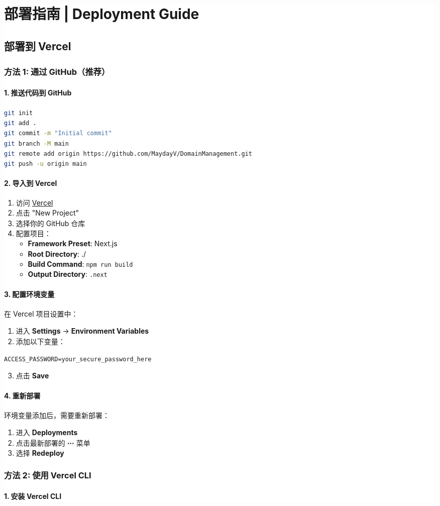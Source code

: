 # 部署指南 | Deployment Guide

## 部署到 Vercel

### 方法 1: 通过 GitHub（推荐）

#### 1. 推送代码到 GitHub

```bash
git init
git add .
git commit -m "Initial commit"
git branch -M main
git remote add origin https://github.com/MaydayV/DomainManagement.git
git push -u origin main
```

#### 2. 导入到 Vercel

1. 访问 [Vercel](https://vercel.com)
2. 点击 "New Project"
3. 选择你的 GitHub 仓库
4. 配置项目：
   - **Framework Preset**: Next.js
   - **Root Directory**: ./
   - **Build Command**: `npm run build`
   - **Output Directory**: `.next`

#### 3. 配置环境变量

在 Vercel 项目设置中：

1. 进入 **Settings** → **Environment Variables**
2. 添加以下变量：

```
ACCESS_PASSWORD=your_secure_password_here
```

3. 点击 **Save**

#### 4. 重新部署

环境变量添加后，需要重新部署：

1. 进入 **Deployments**
2. 点击最新部署的 **⋯** 菜单
3. 选择 **Redeploy**

### 方法 2: 使用 Vercel CLI

#### 1. 安装 Vercel CLI
